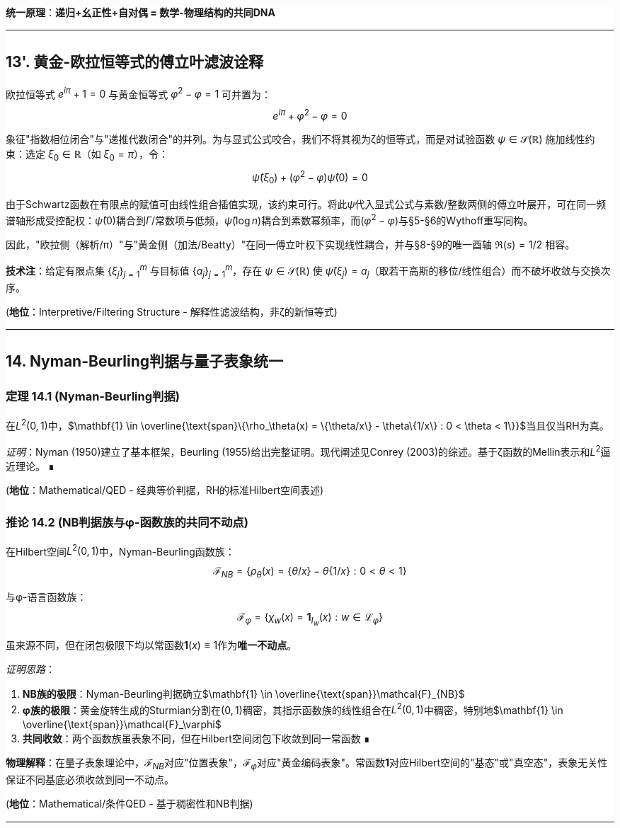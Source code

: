 **统一原理**：**递归+幺正性+自对偶 = 数学-物理结构的共同DNA**

---

## 13'. 黄金-欧拉恒等式的傅立叶滤波诠释

欧拉恒等式 $e^{i\pi} + 1 = 0$ 与黄金恒等式 $\varphi^2 - \varphi = 1$ 可并置为：
$$e^{i\pi} + \varphi^2 - \varphi = 0$$

象征"指数相位闭合"与"递推代数闭合"的并列。为与显式公式咬合，我们不将其视为ζ的恒等式，而是对试验函数 $\psi \in \mathcal{S}(\mathbb{R})$ 施加线性约束：选定 $\xi_0 \in \mathbb{R}$（如 $\xi_0 = \pi$），令：
$$\widehat{\psi}(\xi_0) + (\varphi^2 - \varphi)\widehat{\psi}(0) = 0$$

由于Schwartz函数在有限点的赋值可由线性组合插值实现，该约束可行。将此$\psi$代入显式公式与素数/整数两侧的傅立叶展开，可在同一频谱轴形成受控配权：$\widehat{\psi}(0)$耦合到$\Gamma$/常数项与低频，$\widehat{\psi}(\log n)$耦合到素数幂频率，而$(\varphi^2 - \varphi)$与§5-§6的Wythoff重写同构。

因此，"欧拉侧（解析/π）"与"黄金侧（加法/Beatty）"在同一傅立叶权下实现线性耦合，并与§8-§9的唯一酉轴 $\Re(s) = 1/2$ 相容。

**技术注**：给定有限点集 $\{\xi_j\}_{j=1}^m$ 与目标值 $\{a_j\}_{j=1}^m$，存在 $\psi \in \mathcal{S}(\mathbb{R})$ 使 $\widehat{\psi}(\xi_j) = a_j$（取若干高斯的移位/线性组合）而不破坏收敛与交换次序。

(**地位**：Interpretive/Filtering Structure - 解释性滤波结构，非ζ的新恒等式)

---

## 14. Nyman-Beurling判据与量子表象统一

### 定理 14.1 (Nyman-Beurling判据)
在$L^2(0,1)$中，$\mathbf{1} \in \overline{\text{span}\{\rho_\theta(x) = \{\theta/x\} - \theta\{1/x\} : 0 < \theta < 1\}}$当且仅当RH为真。

*证明*：Nyman (1950)建立了基本框架，Beurling (1955)给出完整证明。现代阐述见Conrey (2003)的综述。基于ζ函数的Mellin表示和$L^2$逼近理论。 ∎

(**地位**：Mathematical/QED - 经典等价判据，RH的标准Hilbert空间表述)

### 推论 14.2 (NB判据族与φ-函数族的共同不动点)
在Hilbert空间$L^2(0,1)$中，Nyman-Beurling函数族：
$$\mathcal{F}_{NB} = \{\rho_\theta(x) = \{\theta/x\} - \theta\{1/x\} : 0 < \theta < 1\}$$

与φ-语言函数族：
$$\mathcal{F}_\varphi = \{\chi_w(x) = \mathbf{1}_{I_w}(x) : w \in \mathcal{L}_\varphi\}$$

虽来源不同，但在闭包极限下均以常函数$\mathbf{1}(x) \equiv 1$作为**唯一不动点**。

*证明思路*：
1. **NB族的极限**：Nyman-Beurling判据确立$\mathbf{1} \in \overline{\text{span}}\mathcal{F}_{NB}$
2. **φ族的极限**：黄金旋转生成的Sturmian分割在$(0,1)$稠密，其指示函数族的线性组合在$L^2(0,1)$中稠密，特别地$\mathbf{1} \in \overline{\text{span}}\mathcal{F}_\varphi$
3. **共同收敛**：两个函数族虽表象不同，但在Hilbert空间闭包下收敛到同一常函数 ∎

**物理解释**：在量子表象理论中，$\mathcal{F}_{NB}$对应"位置表象"，$\mathcal{F}_\varphi$对应"黄金编码表象"。常函数$\mathbf{1}$对应Hilbert空间的"基态"或"真空态"，表象无关性保证不同基底必须收敛到同一不动点。

(**地位**：Mathematical/条件QED - 基于稠密性和NB判据)

---
